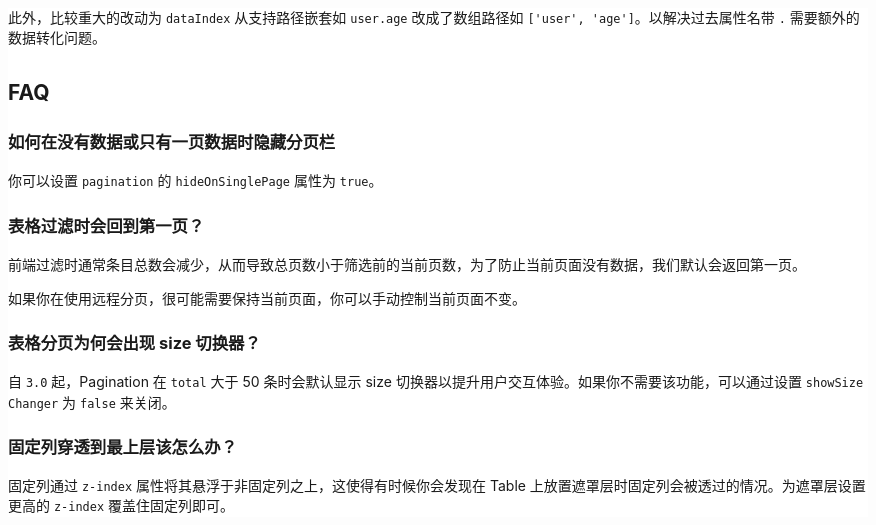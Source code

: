 此外，比较重大的改动为 `dataIndex` 从支持路径嵌套如 `user.age` 改成了数组路径如 `['user', 'age']`。以解决过去属性名带 `.` 需要额外的数据转化问题。

## FAQ

### 如何在没有数据或只有一页数据时隐藏分页栏

你可以设置 `pagination` 的 `hideOnSinglePage` 属性为 `true`。

### 表格过滤时会回到第一页？

前端过滤时通常条目总数会减少，从而导致总页数小于筛选前的当前页数，为了防止当前页面没有数据，我们默认会返回第一页。

如果你在使用远程分页，很可能需要保持当前页面，你可以手动控制当前页面不变。

### 表格分页为何会出现 size 切换器？

自 `3.0` 起，Pagination 在 `total` 大于 50 条时会默认显示 size 切换器以提升用户交互体验。如果你不需要该功能，可以通过设置 `showSizeChanger` 为 `false` 来关闭。

### 固定列穿透到最上层该怎么办？

固定列通过 `z-index` 属性将其悬浮于非固定列之上，这使得有时候你会发现在 Table 上放置遮罩层时固定列会被透过的情况。为遮罩层设置更高的 `z-index` 覆盖住固定列即可。
